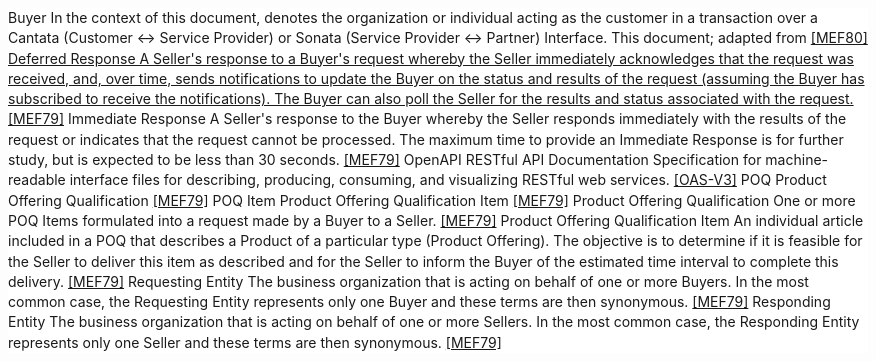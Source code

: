 <tr>
  <td>Buyer</td>
  <td>In the context of this document, denotes the organization or individual acting as the customer in a transaction over a Cantata (Customer <-> Service Provider) or Sonata (Service Provider <-> Partner) Interface.</td>
  <td>This document; adapted from <a href="#8-references">[MEF80]</td>
</tr>
<tr>
  <td>Deferred Response</td>
  <td>A Seller's response to a Buyer's request whereby the Seller immediately acknowledges that the request was received, and, over time, sends notifications to update the Buyer on the status and results of the request (assuming the Buyer has subscribed to receive the notifications). The Buyer can also poll the Seller for the results and status associated with the request.</td>
  <td><a href="#8-references">[MEF79]</a> </td>
</tr>
<tr>
  <td>Immediate Response</td>
  <td>A Seller's response to the Buyer whereby the Seller responds immediately with the results of the request or indicates that the request cannot be processed. The maximum time to provide an Immediate Response is for further study, but is expected to be less than 30 seconds. </td>
  <td><a href="#8-references">[MEF79]</a> </td>
</tr>
<tr>
  <td>OpenAPI</td>
  <td>RESTful API Documentation Specification for machine-readable interface files for describing, producing, consuming, and visualizing RESTful web services.</td>
  <td><a href="#8-references">[OAS-V3]</a></td>
</tr>
<tr>
  <td>POQ</td>
  <td>Product Offering Qualification</td>
  <td><a href="#8-references">[MEF79]</a> </td>
</tr>
<tr>
  <td>POQ Item</td>
  <td>Product Offering Qualification Item</td>
  <td><a href="#8-references">[MEF79]</a> </td>
</tr>
<tr>
  <td>Product Offering Qualification</td>
  <td>One or more POQ Items formulated into a request made by a Buyer to a Seller.</td>
  <td><a href="#8-references">[MEF79]</a> </td>
</tr>
<tr>
  <td>Product Offering Qualification Item</td>
  <td>An individual article included in a POQ that describes a Product of a particular type (Product Offering). The objective is to determine if it is feasible for the Seller to deliver this item as described and for the Seller to inform the Buyer of the estimated time interval to complete this delivery.</td>
  <td><a href="#8-references">[MEF79]</a> </td>
</tr>
<tr>
  <td>Requesting Entity</td>
  <td>The business organization that is acting on behalf of one or more Buyers. In the most common case, the Requesting Entity represents only one Buyer and these terms are then synonymous.</td>
  <td><a href="#8-references">[MEF79]</a></td>
</tr>
<tr>
  <td>Responding Entity</td>
  <td>The business organization that is acting on behalf of one or more Sellers. In the most common case, the Responding Entity represents only one Seller and these terms are then synonymous.</td>
  <td><a href="#8-references">[MEF79]</a></td>
</tr>
<tr>